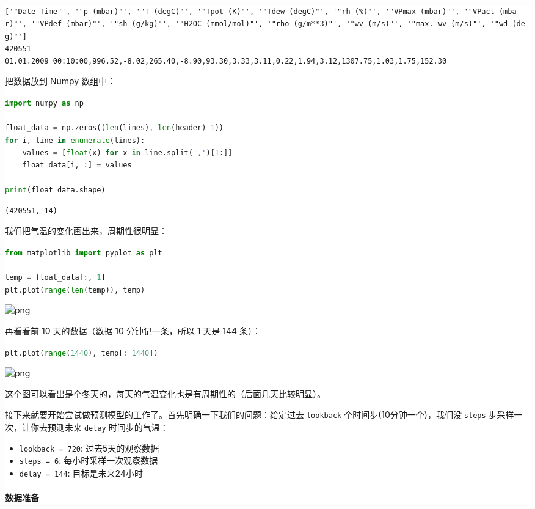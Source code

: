 
    ['"Date Time"', '"p (mbar)"', '"T (degC)"', '"Tpot (K)"', '"Tdew (degC)"', '"rh (%)"', '"VPmax (mbar)"', '"VPact (mbar)"', '"VPdef (mbar)"', '"sh (g/kg)"', '"H2OC (mmol/mol)"', '"rho (g/m**3)"', '"wv (m/s)"', '"max. wv (m/s)"', '"wd (deg)"']
    420551
    01.01.2009 00:10:00,996.52,-8.02,265.40,-8.90,93.30,3.33,3.11,0.22,1.94,3.12,1307.75,1.03,1.75,152.30


把数据放到 Numpy 数组中：


```python
import numpy as np

float_data = np.zeros((len(lines), len(header)-1))
for i, line in enumerate(lines):
    values = [float(x) for x in line.split(',')[1:]]
    float_data[i, :] = values
    
print(float_data.shape)
```

    (420551, 14)


我们把气温的变化画出来，周期性很明显：


```python
from matplotlib import pyplot as plt

temp = float_data[:, 1]
plt.plot(range(len(temp)), temp)
```


![png](https://tva1.sinaimg.cn/large/007S8ZIlgy1ghp1fpz4dlj30ak070jru.jpg)


再看看前 10 天的数据（数据 10 分钟记一条，所以 1 天是 144 条）：


```python
plt.plot(range(1440), temp[: 1440])
```


![png](https://tva1.sinaimg.cn/large/007S8ZIlgy1ghp1fpi8mwj30ak070aaa.jpg)


这个图可以看出是个冬天的，每天的气温变化也是有周期性的（后面几天比较明显）。

接下来就要开始尝试做预测模型的工作了。首先明确一下我们的问题：给定过去 `lookback` 个时间步(10分钟一个)，我们没 `steps` 步采样一次，让你去预测未来 `delay` 时间步的气温：

- `lookback = 720`: 过去5天的观察数据
- `steps = 6`: 每小时采样一次观察数据
- `delay = 144`: 目标是未来24小时

#### 数据准备
